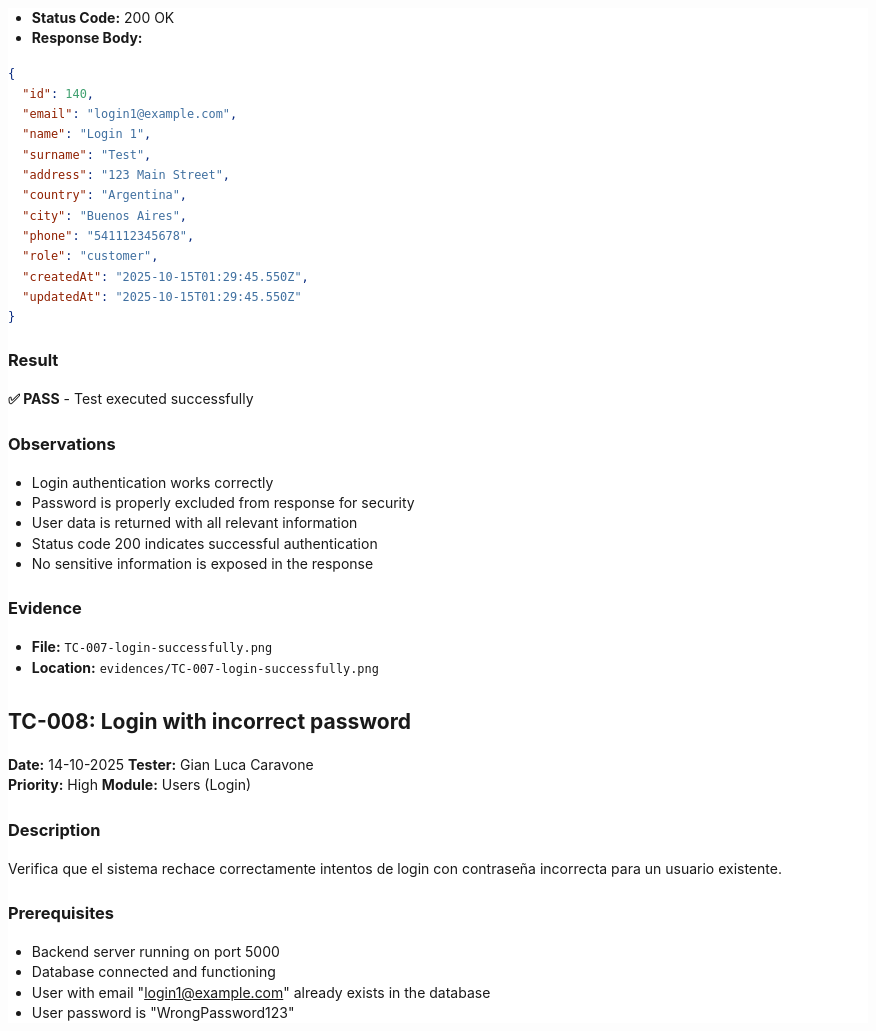 - **Status Code:** 200 OK
- **Response Body:**

```json
{
  "id": 140,
  "email": "login1@example.com",
  "name": "Login 1",
  "surname": "Test",
  "address": "123 Main Street",
  "country": "Argentina",
  "city": "Buenos Aires",
  "phone": "541112345678",
  "role": "customer",
  "createdAt": "2025-10-15T01:29:45.550Z",
  "updatedAt": "2025-10-15T01:29:45.550Z"
}
```

### Result

**✅ PASS** - Test executed successfully

### Observations

- Login authentication works correctly
- Password is properly excluded from response for security
- User data is returned with all relevant information
- Status code 200 indicates successful authentication
- No sensitive information is exposed in the response

### Evidence

- **File:** `TC-007-login-successfully.png`
- **Location:** `evidences/TC-007-login-successfully.png`

## TC-008: Login with incorrect password

**Date:** 14-10-2025
**Tester:** Gian Luca Caravone  
**Priority:** High
**Module:** Users (Login)

### Description

Verifica que el sistema rechace correctamente intentos de login con contraseña incorrecta para un usuario existente.

### Prerequisites

- Backend server running on port 5000
- Database connected and functioning
- User with email "login1@example.com" already exists in the database
- User password is "WrongPassword123"
